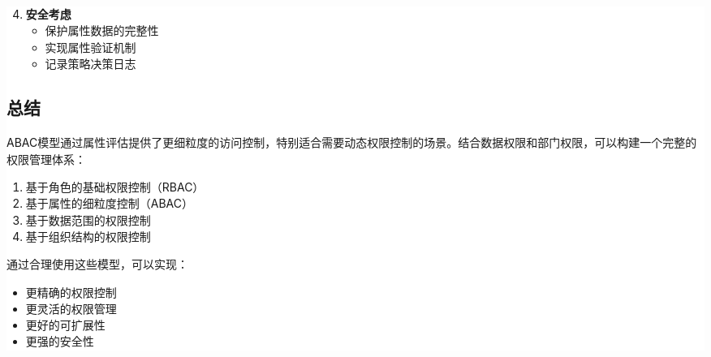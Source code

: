 4. **安全考虑**
   - 保护属性数据的完整性
   - 实现属性验证机制
   - 记录策略决策日志

## 总结

ABAC模型通过属性评估提供了更细粒度的访问控制，特别适合需要动态权限控制的场景。结合数据权限和部门权限，可以构建一个完整的权限管理体系：

1. 基于角色的基础权限控制（RBAC）
2. 基于属性的细粒度控制（ABAC）
3. 基于数据范围的权限控制
4. 基于组织结构的权限控制

通过合理使用这些模型，可以实现：
- 更精确的权限控制
- 更灵活的权限管理
- 更好的可扩展性
- 更强的安全性 